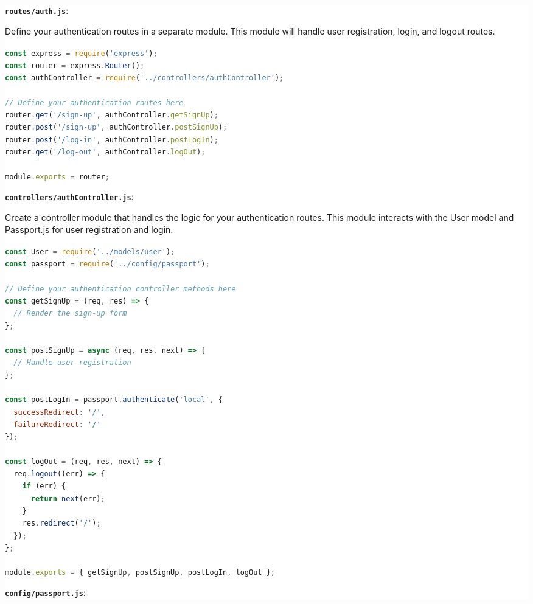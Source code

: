 **`routes/auth.js`**:

Define your authentication routes in a separate module. This module will handle user registration, login, and logout routes.

```javascript
const express = require('express');
const router = express.Router();
const authController = require('../controllers/authController');

// Define your authentication routes here
router.get('/sign-up', authController.getSignUp);
router.post('/sign-up', authController.postSignUp);
router.post('/log-in', authController.postLogIn);
router.get('/log-out', authController.logOut);

module.exports = router;
```

**`controllers/authController.js`**:

Create a controller module that handles the logic for your authentication routes. This module interacts with the User model and Passport.js for user registration and login.

```javascript
const User = require('../models/user');
const passport = require('../config/passport');

// Define your authentication controller methods here
const getSignUp = (req, res) => {
  // Render the sign-up form
};

const postSignUp = async (req, res, next) => {
  // Handle user registration
};

const postLogIn = passport.authenticate('local', {
  successRedirect: '/',
  failureRedirect: '/'
});

const logOut = (req, res, next) => {
  req.logout((err) => {
    if (err) {
      return next(err);
    }
    res.redirect('/');
  });
};

module.exports = { getSignUp, postSignUp, postLogIn, logOut };
```

**`config/passport.js`**:
